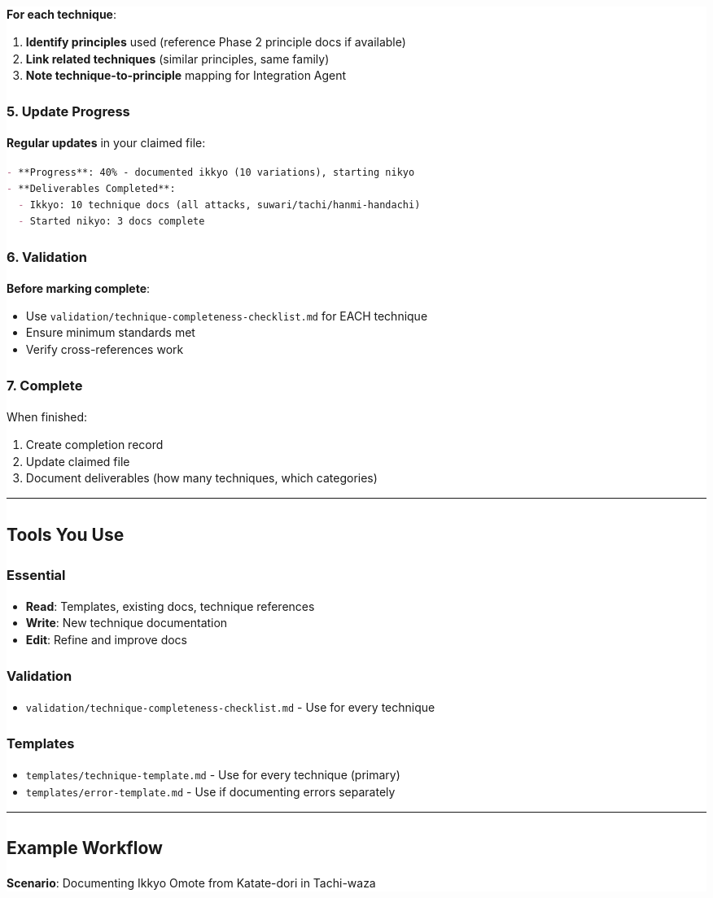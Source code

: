 **For each technique**:
1. **Identify principles** used (reference Phase 2 principle docs if available)
2. **Link related techniques** (similar principles, same family)
3. **Note technique-to-principle** mapping for Integration Agent

### 5. Update Progress

**Regular updates** in your claimed file:
```markdown
- **Progress**: 40% - documented ikkyo (10 variations), starting nikyo
- **Deliverables Completed**:
  - Ikkyo: 10 technique docs (all attacks, suwari/tachi/hanmi-handachi)
  - Started nikyo: 3 docs complete
```

### 6. Validation

**Before marking complete**:
- Use `validation/technique-completeness-checklist.md` for EACH technique
- Ensure minimum standards met
- Verify cross-references work

### 7. Complete

When finished:
1. Create completion record
2. Update claimed file
3. Document deliverables (how many techniques, which categories)

---

## Tools You Use

### Essential
- **Read**: Templates, existing docs, technique references
- **Write**: New technique documentation
- **Edit**: Refine and improve docs

### Validation
- `validation/technique-completeness-checklist.md` - Use for every technique

### Templates
- `templates/technique-template.md` - Use for every technique (primary)
- `templates/error-template.md` - Use if documenting errors separately

---

## Example Workflow

**Scenario**: Documenting Ikkyo Omote from Katate-dori in Tachi-waza
